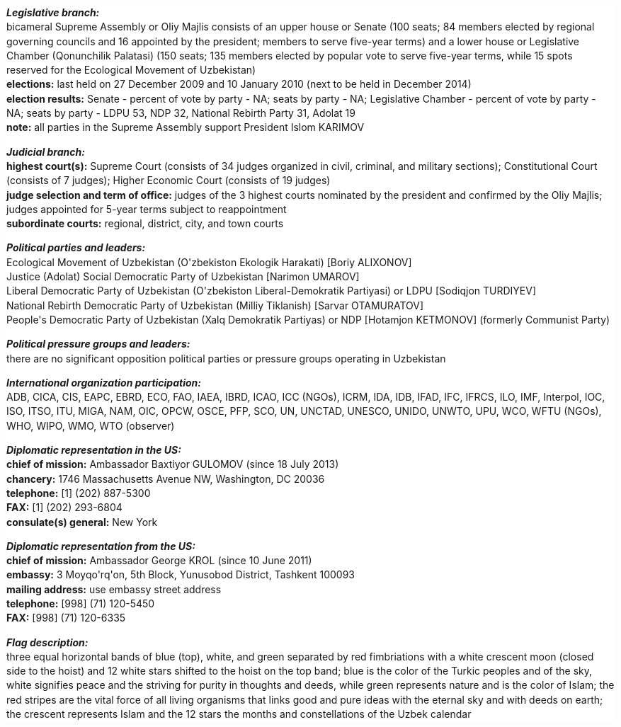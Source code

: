 **_Legislative branch:_**   
bicameral Supreme Assembly or Oliy Majlis consists of an upper house or Senate (100 seats; 84 members elected by regional governing councils and 16 appointed by the president; members to serve five-year terms) and a lower house or Legislative Chamber (Qonunchilik Palatasi) (150 seats; 135 members elected by popular vote to serve five-year terms, while 15 spots reserved for the Ecological Movement of Uzbekistan)   
**elections:** last held on 27 December 2009 and 10 January 2010 (next to be held in December 2014)   
**election results:** Senate - percent of vote by party - NA; seats by party - NA; Legislative Chamber - percent of vote by party - NA; seats by party - LDPU 53, NDP 32, National Rebirth Party 31, Adolat 19   
**note:** all parties in the Supreme Assembly support President Islom KARIMOV

**_Judicial branch:_**   
**highest court(s):** Supreme Court (consists of 34 judges organized in civil, criminal, and military sections); Constitutional Court (consists of 7 judges); Higher Economic Court (consists of 19 judges)   
**judge selection and term of office:** judges of the 3 highest courts nominated by the president and confirmed by the Oliy Majlis; judges appointed for 5-year terms subject to reappointment   
**subordinate courts:** regional, district, city, and town courts

**_Political parties and leaders:_**   
Ecological Movement of Uzbekistan (O'zbekiston Ekologik Harakati) [Boriy ALIXONOV]   
Justice (Adolat) Social Democratic Party of Uzbekistan [Narimon UMAROV]   
Liberal Democratic Party of Uzbekistan (O'zbekiston Liberal-Demokratik Partiyasi) or LDPU [Sodiqjon TURDIYEV]   
National Rebirth Democratic Party of Uzbekistan (Milliy Tiklanish) [Sarvar OTAMURATOV]   
People's Democratic Party of Uzbekistan (Xalq Demokratik Partiyas) or NDP [Hotamjon KETMONOV] (formerly Communist Party)

**_Political pressure groups and leaders:_**   
there are no significant opposition political parties or pressure groups operating in Uzbekistan

**_International organization participation:_**   
ADB, CICA, CIS, EAPC, EBRD, ECO, FAO, IAEA, IBRD, ICAO, ICC (NGOs), ICRM, IDA, IDB, IFAD, IFC, IFRCS, ILO, IMF, Interpol, IOC, ISO, ITSO, ITU, MIGA, NAM, OIC, OPCW, OSCE, PFP, SCO, UN, UNCTAD, UNESCO, UNIDO, UNWTO, UPU, WCO, WFTU (NGOs), WHO, WIPO, WMO, WTO (observer)

**_Diplomatic representation in the US:_**   
**chief of mission:** Ambassador Baxtiyor GULOMOV (since 18 July 2013)   
**chancery:** 1746 Massachusetts Avenue NW, Washington, DC 20036   
**telephone:** [1] (202) 887-5300   
**FAX:** [1] (202) 293-6804   
**consulate(s) general:** New York

**_Diplomatic representation from the US:_**   
**chief of mission:** Ambassador George KROL (since 10 June 2011)   
**embassy:** 3 Moyqo'rq'on, 5th Block, Yunusobod District, Tashkent 100093   
**mailing address:** use embassy street address   
**telephone:** [998] (71) 120-5450   
**FAX:** [998] (71) 120-6335

**_Flag description:_**   
three equal horizontal bands of blue (top), white, and green separated by red fimbriations with a white crescent moon (closed side to the hoist) and 12 white stars shifted to the hoist on the top band; blue is the color of the Turkic peoples and of the sky, white signifies peace and the striving for purity in thoughts and deeds, while green represents nature and is the color of Islam; the red stripes are the vital force of all living organisms that links good and pure ideas with the eternal sky and with deeds on earth; the crescent represents Islam and the 12 stars the months and constellations of the Uzbek calendar
